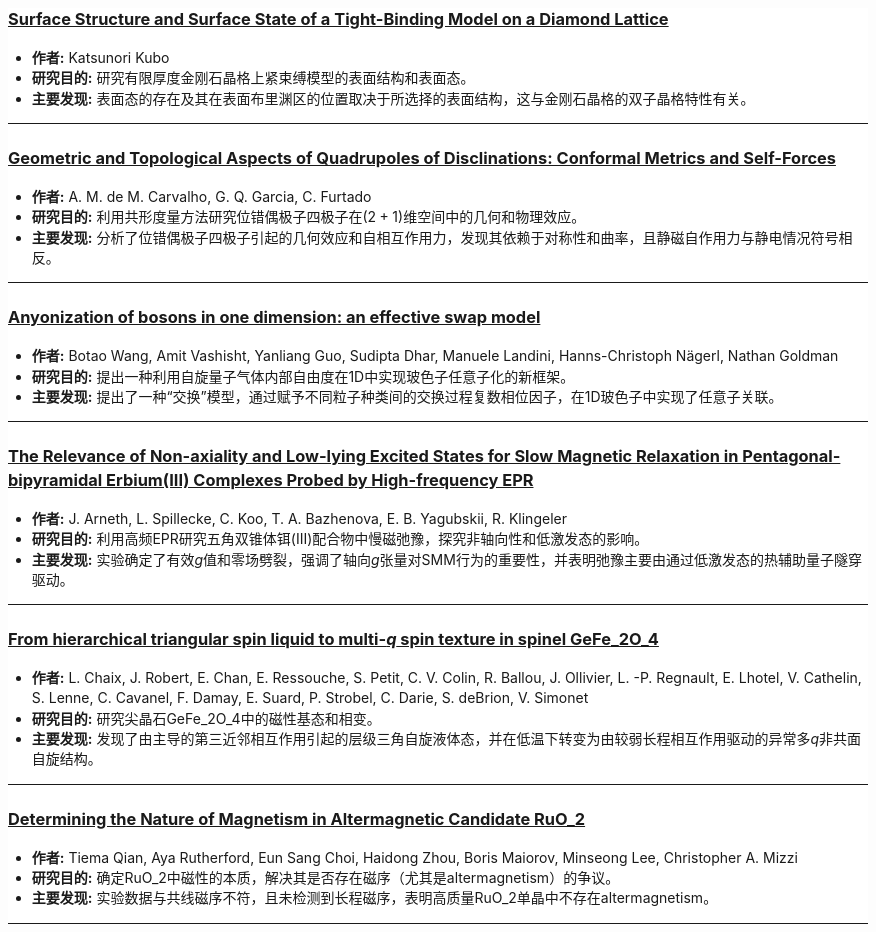 
### [Surface Structure and Surface State of a Tight-Binding Model on a Diamond Lattice](http://arxiv.org/abs/2504.21223v1)
- **作者:** Katsunori Kubo
- **研究目的:** 研究有限厚度金刚石晶格上紧束缚模型的表面结构和表面态。
- **主要发现:** 表面态的存在及其在表面布里渊区的位置取决于所选择的表面结构，这与金刚石晶格的双子晶格特性有关。

---

### [Geometric and Topological Aspects of Quadrupoles of Disclinations: Conformal Metrics and Self-Forces](http://arxiv.org/abs/2504.21210v1)
- **作者:** A. M. de M. Carvalho, G. Q. Garcia, C. Furtado
- **研究目的:** 利用共形度量方法研究位错偶极子四极子在$(2+1)$维空间中的几何和物理效应。
- **主要发现:** 分析了位错偶极子四极子引起的几何效应和自相互作用力，发现其依赖于对称性和曲率，且静磁自作用力与静电情况符号相反。

---

### [Anyonization of bosons in one dimension: an effective swap model](http://arxiv.org/abs/2504.21208v1)
- **作者:** Botao Wang, Amit Vashisht, Yanliang Guo, Sudipta Dhar, Manuele Landini, Hanns-Christoph Nägerl, Nathan Goldman
- **研究目的:** 提出一种利用自旋量子气体内部自由度在1D中实现玻色子任意子化的新框架。
- **主要发现:** 提出了一种“交换”模型，通过赋予不同粒子种类间的交换过程复数相位因子，在1D玻色子中实现了任意子关联。

---

### [The Relevance of Non-axiality and Low-lying Excited States for Slow Magnetic Relaxation in Pentagonal-bipyramidal Erbium(III) Complexes Probed by High-frequency EPR](http://arxiv.org/abs/2504.21170v1)
- **作者:** J. Arneth, L. Spillecke, C. Koo, T. A. Bazhenova, E. B. Yagubskii, R. Klingeler
- **研究目的:** 利用高频EPR研究五角双锥体铒(III)配合物中慢磁弛豫，探究非轴向性和低激发态的影响。
- **主要发现:** 实验确定了有效$g$值和零场劈裂，强调了轴向$g$张量对SMM行为的重要性，并表明弛豫主要由通过低激发态的热辅助量子隧穿驱动。

---

### [From hierarchical triangular spin liquid to multi-$q$ spin texture in spinel GeFe$\_2$O$\_4$](http://arxiv.org/abs/2504.21142v1)
- **作者:** L. Chaix, J. Robert, E. Chan, E. Ressouche, S. Petit, C. V. Colin, R. Ballou, J. Ollivier, L. -P. Regnault, E. Lhotel, V. Cathelin, S. Lenne, C. Cavanel, F. Damay, E. Suard, P. Strobel, C. Darie, S. deBrion, V. Simonet
- **研究目的:** 研究尖晶石GeFe$\_2$O$\_4$中的磁性基态和相变。
- **主要发现:** 发现了由主导的第三近邻相互作用引起的层级三角自旋液体态，并在低温下转变为由较弱长程相互作用驱动的异常多$q$非共面自旋结构。

---
### [Determining the Nature of Magnetism in Altermagnetic Candidate RuO$\_2$](http://arxiv.org/abs/2504.21138v1)
- **作者:** Tiema Qian, Aya Rutherford, Eun Sang Choi, Haidong Zhou, Boris Maiorov, Minseong Lee, Christopher A. Mizzi
- **研究目的:** 确定RuO$\_2$中磁性的本质，解决其是否存在磁序（尤其是altermagnetism）的争议。
- **主要发现:** 实验数据与共线磁序不符，且未检测到长程磁序，表明高质量RuO$\_2$单晶中不存在altermagnetism。

---
